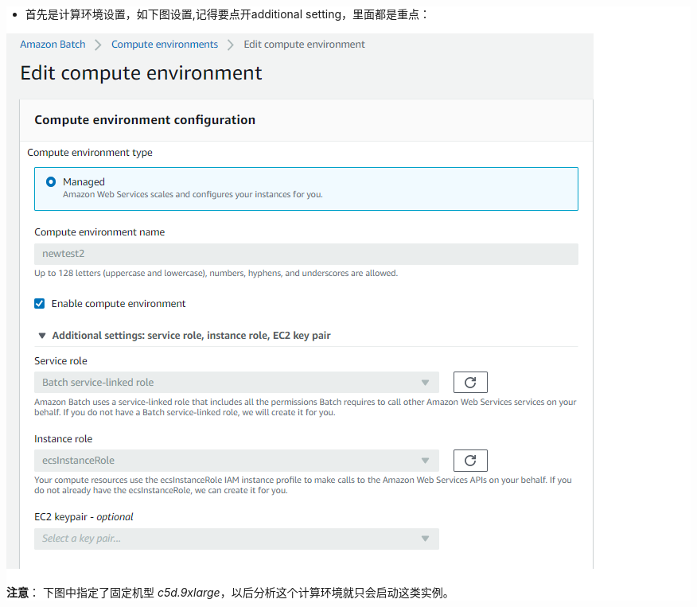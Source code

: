 - 首先是计算环境设置，如下图设置,记得要点开additional setting，里面都是重点：

![ComuteENV](../img/splitfq/8.png)

**注意**： 下图中指定了固定机型 _c5d.9xlarge_，以后分析这个计算环境就只会启动这类实例。
